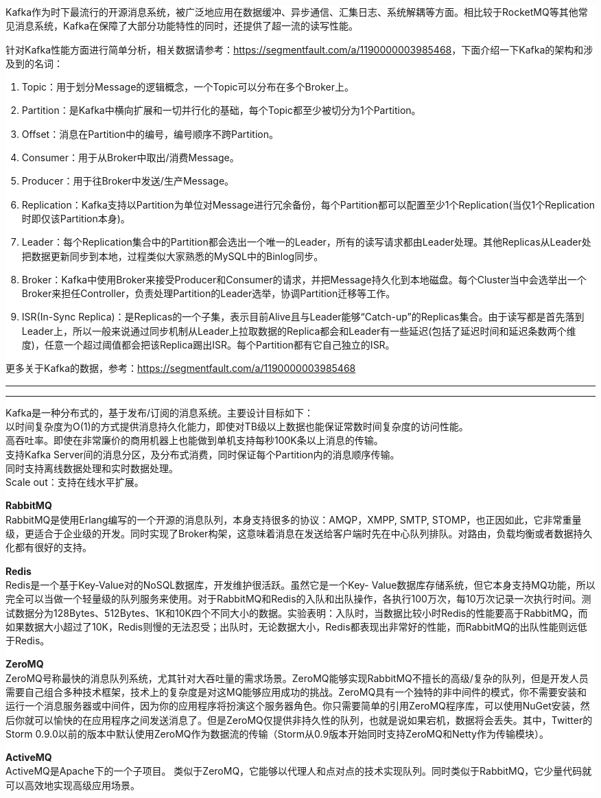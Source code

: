 Kafka作为时下最流行的开源消息系统，被广泛地应用在数据缓冲、异步通信、汇集日志、系统解耦等方面。相比较于RocketMQ等其他常见消息系统，Kafka在保障了大部分功能特性的同时，还提供了超一流的读写性能。

针对Kafka性能方面进行简单分析，相关数据请参考：<https://segmentfault.com/a/1190000003985468>，下面介绍一下Kafka的架构和涉及到的名词：

  1. Topic：用于划分Message的逻辑概念，一个Topic可以分布在多个Broker上。

  2. Partition：是Kafka中横向扩展和一切并行化的基础，每个Topic都至少被切分为1个Partition。

  3. Offset：消息在Partition中的编号，编号顺序不跨Partition。

  4. Consumer：用于从Broker中取出/消费Message。

  5. Producer：用于往Broker中发送/生产Message。

  6. Replication：Kafka支持以Partition为单位对Message进行冗余备份，每个Partition都可以配置至少1个Replication(当仅1个Replication时即仅该Partition本身)。

  7. Leader：每个Replication集合中的Partition都会选出一个唯一的Leader，所有的读写请求都由Leader处理。其他Replicas从Leader处把数据更新同步到本地，过程类似大家熟悉的MySQL中的Binlog同步。

  8. Broker：Kafka中使用Broker来接受Producer和Consumer的请求，并把Message持久化到本地磁盘。每个Cluster当中会选举出一个Broker来担任Controller，负责处理Partition的Leader选举，协调Partition迁移等工作。

  9. ISR(In-Sync Replica)：是Replicas的一个子集，表示目前Alive且与Leader能够“Catch-up”的Replicas集合。由于读写都是首先落到Leader上，所以一般来说通过同步机制从Leader上拉取数据的Replica都会和Leader有一些延迟(包括了延迟时间和延迟条数两个维度)，任意一个超过阈值都会把该Replica踢出ISR。每个Partition都有它自己独立的ISR。

更多关于Kafka的数据，参考：<https://segmentfault.com/a/1190000003985468>

****************************************************

****************************************************

Kafka是一种分布式的，基于发布/订阅的消息系统。主要设计目标如下：  
以时间复杂度为O(1)的方式提供消息持久化能力，即使对TB级以上数据也能保证常数时间复杂度的访问性能。  
高吞吐率。即使在非常廉价的商用机器上也能做到单机支持每秒100K条以上消息的传输。  
支持Kafka Server间的消息分区，及分布式消费，同时保证每个Partition内的消息顺序传输。  
同时支持离线数据处理和实时数据处理。  
Scale out：支持在线水平扩展。

  
**RabbitMQ**  
RabbitMQ是使用Erlang编写的一个开源的消息队列，本身支持很多的协议：AMQP，XMPP, SMTP,
STOMP，也正因如此，它非常重量级，更适合于企业级的开发。同时实现了Broker构架，这意味着消息在发送给客户端时先在中心队列排队。对路由，负载均衡或者数据持久化都有很好的支持。

**Redis**  
Redis是一个基于Key-Value对的NoSQL数据库，开发维护很活跃。虽然它是一个Key-
Value数据库存储系统，但它本身支持MQ功能，所以完全可以当做一个轻量级的队列服务来使用。对于RabbitMQ和Redis的入队和出队操作，各执行100万次，每10万次记录一次执行时间。测试数据分为128Bytes、512Bytes、1K和10K四个不同大小的数据。实验表明：入队时，当数据比较小时Redis的性能要高于RabbitMQ，而如果数据大小超过了10K，Redis则慢的无法忍受；出队时，无论数据大小，Redis都表现出非常好的性能，而RabbitMQ的出队性能则远低于Redis。

**ZeroMQ**  
ZeroMQ号称最快的消息队列系统，尤其针对大吞吐量的需求场景。ZeroMQ能够实现RabbitMQ不擅长的高级/复杂的队列，但是开发人员需要自己组合多种技术框架，技术上的复杂度是对这MQ能够应用成功的挑战。ZeroMQ具有一个独特的非中间件的模式，你不需要安装和运行一个消息服务器或中间件，因为你的应用程序将扮演这个服务器角色。你只需要简单的引用ZeroMQ程序库，可以使用NuGet安装，然后你就可以愉快的在应用程序之间发送消息了。但是ZeroMQ仅提供非持久性的队列，也就是说如果宕机，数据将会丢失。其中，Twitter的Storm
0.9.0以前的版本中默认使用ZeroMQ作为数据流的传输（Storm从0.9版本开始同时支持ZeroMQ和Netty作为传输模块）。

**ActiveMQ**  
ActiveMQ是Apache下的一个子项目。
类似于ZeroMQ，它能够以代理人和点对点的技术实现队列。同时类似于RabbitMQ，它少量代码就可以高效地实现高级应用场景。
